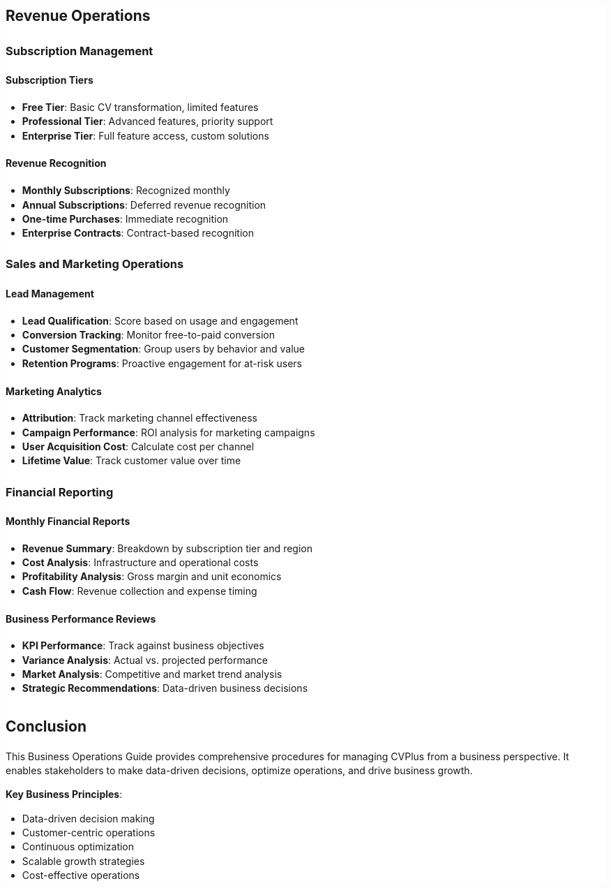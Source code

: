 ## Revenue Operations

### Subscription Management

#### Subscription Tiers
- **Free Tier**: Basic CV transformation, limited features
- **Professional Tier**: Advanced features, priority support
- **Enterprise Tier**: Full feature access, custom solutions

#### Revenue Recognition
- **Monthly Subscriptions**: Recognized monthly
- **Annual Subscriptions**: Deferred revenue recognition
- **One-time Purchases**: Immediate recognition
- **Enterprise Contracts**: Contract-based recognition

### Sales and Marketing Operations

#### Lead Management
- **Lead Qualification**: Score based on usage and engagement
- **Conversion Tracking**: Monitor free-to-paid conversion
- **Customer Segmentation**: Group users by behavior and value
- **Retention Programs**: Proactive engagement for at-risk users

#### Marketing Analytics
- **Attribution**: Track marketing channel effectiveness
- **Campaign Performance**: ROI analysis for marketing campaigns
- **User Acquisition Cost**: Calculate cost per channel
- **Lifetime Value**: Track customer value over time

### Financial Reporting

#### Monthly Financial Reports
- **Revenue Summary**: Breakdown by subscription tier and region
- **Cost Analysis**: Infrastructure and operational costs
- **Profitability Analysis**: Gross margin and unit economics
- **Cash Flow**: Revenue collection and expense timing

#### Business Performance Reviews
- **KPI Performance**: Track against business objectives
- **Variance Analysis**: Actual vs. projected performance
- **Market Analysis**: Competitive and market trend analysis
- **Strategic Recommendations**: Data-driven business decisions

## Conclusion

This Business Operations Guide provides comprehensive procedures for managing CVPlus from a business perspective. It enables stakeholders to make data-driven decisions, optimize operations, and drive business growth.

**Key Business Principles**:
- Data-driven decision making
- Customer-centric operations
- Continuous optimization
- Scalable growth strategies
- Cost-effective operations
